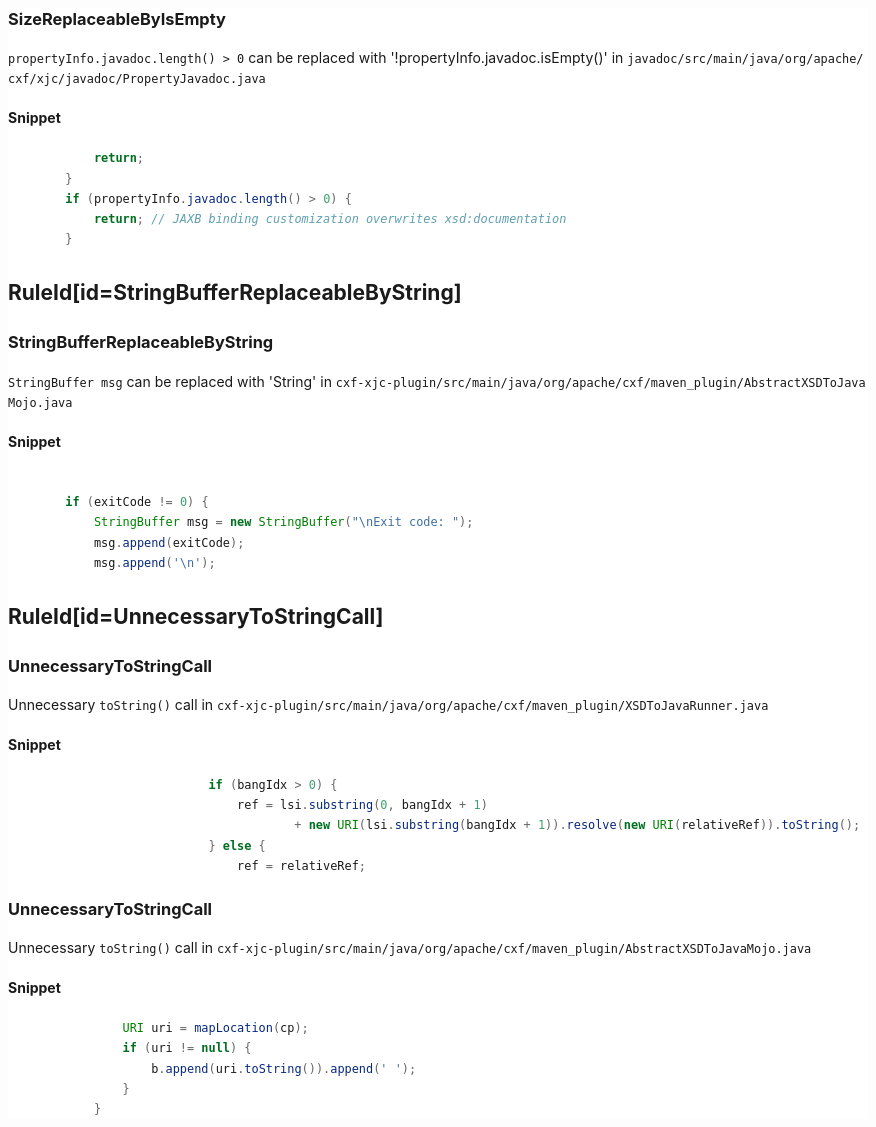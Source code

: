 ### SizeReplaceableByIsEmpty
`propertyInfo.javadoc.length() > 0` can be replaced with '!propertyInfo.javadoc.isEmpty()'
in `javadoc/src/main/java/org/apache/cxf/xjc/javadoc/PropertyJavadoc.java`
#### Snippet
```java
            return;
        }
        if (propertyInfo.javadoc.length() > 0) {
            return; // JAXB binding customization overwrites xsd:documentation
        }
```

## RuleId[id=StringBufferReplaceableByString]
### StringBufferReplaceableByString
`StringBuffer msg` can be replaced with 'String'
in `cxf-xjc-plugin/src/main/java/org/apache/cxf/maven_plugin/AbstractXSDToJavaMojo.java`
#### Snippet
```java

        if (exitCode != 0) {
            StringBuffer msg = new StringBuffer("\nExit code: ");
            msg.append(exitCode);
            msg.append('\n');
```

## RuleId[id=UnnecessaryToStringCall]
### UnnecessaryToStringCall
Unnecessary `toString()` call
in `cxf-xjc-plugin/src/main/java/org/apache/cxf/maven_plugin/XSDToJavaRunner.java`
#### Snippet
```java
                            if (bangIdx > 0) {
                                ref = lsi.substring(0, bangIdx + 1)
                                        + new URI(lsi.substring(bangIdx + 1)).resolve(new URI(relativeRef)).toString();
                            } else {
                                ref = relativeRef;
```

### UnnecessaryToStringCall
Unnecessary `toString()` call
in `cxf-xjc-plugin/src/main/java/org/apache/cxf/maven_plugin/AbstractXSDToJavaMojo.java`
#### Snippet
```java
                URI uri = mapLocation(cp);
                if (uri != null) {
                    b.append(uri.toString()).append(' ');
                }
            }
```
